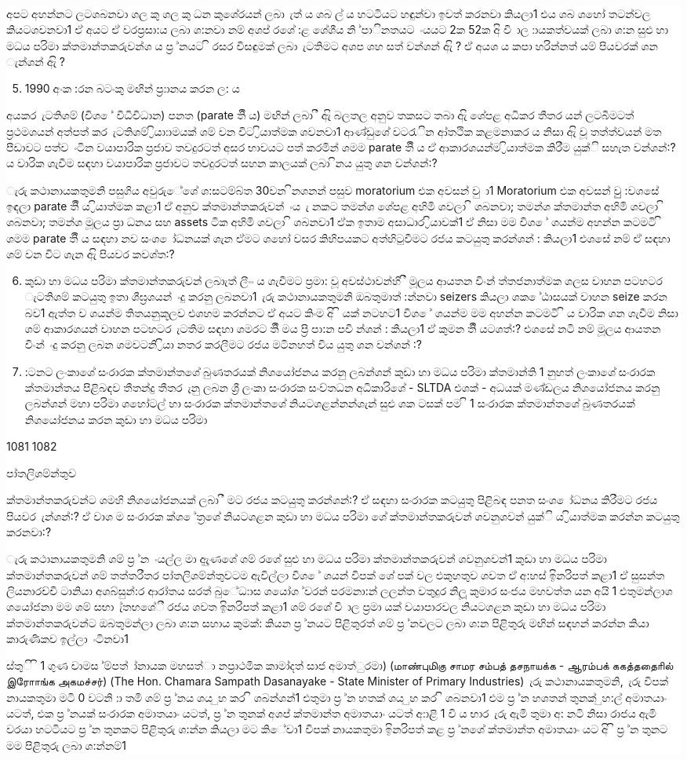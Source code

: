 අපට අහන්නට ලටශබනවා ශල කු ශල කු ධන කුශේරයන් ලබා ැත් ය ශබ ල් ය හටටියට හඳුන්වා ඉවත් කරනවා කියලා1 එය ශබ ශහෝ තටන්වල කියටශවනවා1 ඒ අයට ඒ වරප්‍රසා:ය ලබා ශ:නවා නම් අශප් රශේ :ළ ශේශීය නි ්පාිනතයට ංයයට 2ක 52ක අි වි ාල :ායකත්වයක් ලබා ශ:න සුළු හා මධය පරිමා ක්තමාන්තකරුවන්ශ ය ප්‍ර ්නයට ි රසර විසඳුමක් ලබා ැටතිමට අශප ශහ සත් වන්ශන් ඇි ? ඒ අයශ ය කපා හරින්නත් යම් පියවරක් ශන ැන්ශන් ඇි ?

05. 1990 අංක :රන බටංකු මඟින් ප්‍ර:ානය කරන ල: ය

අයකර ැටතිශම් (විශ ේ විධිවිධාන) පනත (parate තිි ය) මඟින් ලබා ී ඇි බලතල අනුව තකසට තබා ඇි ශේපළ අධිකර තීතර යන් ලටබීමටත් ප්‍රථමශයන් අත්පත් කර ැටතිශම් ්‍රියා:ාමයක් ශම් වන විට ්‍රියාත්මක ශවනවා1 ආණ්ඩුශේ වටරැින ආ්තථික කළමනාකර ය නිසා ඇි වූ තත්ත්වයන් මත පීඩාවට පත්ව ංටින වයාපාරික ප්‍රජාව තවදුරටත් අසර භාවයට පත් කරමින් ශමම parate තිි ය ඒ ආකාරශයන්ම ්‍රියාත්මක කිරීම යුක්ි සහැත වන්ශන්:? ය වාරික ශැවීම සඳහා වයාපාරික ප්‍රජාවට තවදුරටත් සහන කාලයක් ලබා ිනය යුතු ශන වන්ශන්:?

ැරු කථානායකතුමනි පසුගිය අවුරුේශේ ශ:සටම්බ්ත 30වන ිනශනන් පසුව moratorium එක අවසන් වු ා1 Moratorium එක අවසන් වුු :වශසේ ඉඳලා parate තිි ය ්‍රියාත්මක කළා1 ඒ අනුව ක්තමාන්තකරුවන් ංය ැ නකට තමන්ශ ශේපළ අහිමි ශවලා ි ශබනවා; තමන්ශ ක්තමාන්ත අහිමි ශවලා ි ශබනවා; තමන්ශ මූලය ප්‍රා ධනය සහ assets ටික අහිමි ශවලා ි ශබනවා1 ඒක ඉතාම අසාධාර ්‍රියාවක්1 ඒ නිසා මම විශ ේ ශයන්ම අහන්න කටමටි ි ශමම parate තිි ය සඳහා නව සංශ ෝධනයක් ශැන ඒමට ශහෝ වසර කිහිපයකට අත්හිටුවීමට රජය කටයුතු කරන්ශන් : කියලා1 එශසේ නම් ඒ සඳහා ශම් වන විට ශැන ඇි පියවර කවශ්ත:?

06. කුඩා හා මධය පරිමා ක්තමාන්තකරුවන් ලබාැත් ලීංං ය ශැවීමට ප්‍රමා: වූ අවස්ථාවන්හි ී මූලය ආයතන විංන් ත්තජනාත්මක ශලස වාහන පටහටර ැටතිශම් කටයුතු ඉතා ශීඝ්‍රශයන් ංදු කරනු ලබනවා1 ැරු කථානායකතුමනි ඔබතුමාත් :න්නවා seizers කියලා ශක ේඨාසයක් වාහන seize කරන බව1 ඇත්ත ව ශයන්ම තිතයනුකූලව එශහම කරන්නට ඒ අයට කිංම අි ි යක් නටහට1 විශ ේ ශයන්ම මම අහන්න කටමටි ි ය වාරික ශන ශැවීම නිසා ශම් ආකාරශයන් වාහන පටහටර ැටතිම සඳහා ශමරට තිි මය ප්‍රි පා:න පවි න්ශන් : කියලා1 ඒ කුමන තිි යටශත්:? එශසේ නටි නම් මූලය ආයතන විංන් ංදු කරනු ලබන ශමවටනි ්‍රියා නතර කරලීමට රජය මටිනහත් විය යුතු ශන වන්ශන් :?

07. :ටනට ලංකාශේ සංරාරක ක්තමාන්තශේ බුණතරයක් නිශයෝජනය කරනු ලබන්ශන් කුඩා හා මධය පරිමා ක්තමාන්ති 1 නුහත් ලංකාශේ සංරාරක ක්තමාන්තය පිළිබඳව තීතන්දු තීතර ැනු ලබන ශ්‍රී ලංකා සංරාරක සංව්තධන අධිකාරිශේ - SLTDA එශක් - අධයක් මණ්ඩලය නිශයෝජනය කරනු ලබන්ශන් මහා පරිමා ශහෝටල් හා සංරාරක ක්තමාන්තශේ නියටශළන්නන්ශැන් සුළු ශක ටසක් පම ි 1 සංරාරක ක්තමාන්තශේ බුණතරයක් නිශයෝජනය කරන කුඩා හා මධය පරිමා

1081 1082

පා්තලිශම්න්තුව

ක්තමාන්තකරුවන්ට ශමහි නිශයෝජනයක් ලබා ී මට රජය කටයුතු කරන්ශන්:? ඒ සඳහා සංරාරක කටයුතු පිළිබඳ පනත සංශ ෝධනය කිරීමට රජය පියවර ැන්ශන්:? ඒ වාශ ම සංරාරක ක්ශ ේත්‍රශේ නියටශළන කුඩා හා මධය පරිමා ශේ ක්තමාන්තකරුවන් ශවනුශවන් යුක්ි ය ්‍රියාත්මක කරන්න කටයුතු කරනවා:?

ැරු කථානායකතුමනි ශම් ප්‍ර ්න ංයල්ල මා ඇුණශේ ශම් රශේ සුළු හා මධය පරිමා ක්තමාන්තකරුවන් ශවනුශවන්1 කුඩා හා මධය පරිමා ක්තමාන්තකරුවන් ශම් තත්තරීතර පා්තලිශම්න්තුවටම ඇවිල්ලා විශ ේ ශයන් විපක් ශේ පක් වල එකුහතුව ශවත ඒ අ:හස් ඉිනරිපත් කළා1 ඒ සුසන්ත ලියනාරච්චි ටානියා අශබ්සුන්:ර ආරා්තය සරත් බුේධ:ාස ශයෝශ ්වරන් පරමනා:න් ලලන්ත වතුදුර නිලූ කුමාර සංජය මහවත්ත යන අයි 1 එතුමන්ලාශ ශයෝජනා මම ශම් සභා ැ්තභශේී රජය ශවත ඉිනරිපත් කළා1 ශම් රශේ වි ාල ප්‍රමා යක් වයාපාරවල නියටශළන කුඩා හා මධය පරිමා ක්තමාන්තකරුවන්ට ඔබතුමන්ලා ලබා ශ:න සහාය කුමක්: කියන ප්‍ර ්නයට පිළිතුරත් ශම් ප්‍ර ්නවලට ලබා ශ:න පිළිතුරු මඟින් සඳහන් කරන්න කියා කාරුණිකව ඉල්ලා ංටිනවා1

ස්තුි ි 1 ගුණ චාමස ්ම්පත් ා්නායක මහසත්ා නප්‍රාථමික කාමා්දත් සාජ‍ අමාත්‍ුරමා) (மாண்புமிகு சாமர சம்பத் தசநாயக்க - ஆரம்பக் ககத்ததாைில் இராோங்க அகமச்சர்) (The Hon. Chamara Sampath Dasanayake - State Minister of Primary Industries) ැරු කථානායකතුමනි, ැරු විපක් නායකතුමා මටි 0 වටනි :ා තමි ශම් ප්‍ර ්නය ශය ුහ කර ි ශබන්ශන්1 එතුමා ප්‍ර ්න හතක් ශය ුහ කර ි ශබනවා1 එම ප්‍ර ්න හශතන් තුනක් ුහ:ල් අමාතයාං යටත්, එක ප්‍ර ්නයක් සංරාරක අමාතයාං යටත්, ප්‍ර ්න තුනක් අශප් ක්තමාන්ත අමාතයාං යටත් අ:ාළි 1 වි ය භාර ැරු ඇමි තුමා අ: නටි නිසා රාජය ඇමි වරයා හටටියට ප්‍ර ්න තුනකට පිළිතුරු ශ:න්න කියලා මට කිේවා1 විපක් නායකතුමා ඉිනරිපත් කළ ප්‍ර ්නශේ ක්තමාන්ත අමාතයාං යට අි ි ප්‍ර ්න තුනට මම පිළිතුරු ලබා ශ:න්නම්1
